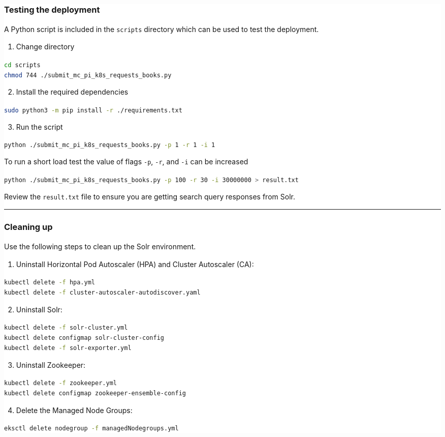 
### Testing the deployment

A Python script is included in the `scripts` directory which can be used to test the deployment.

1. Change directory

```bash
cd scripts
chmod 744 ./submit_mc_pi_k8s_requests_books.py
```
2. Install the required dependencies

```bash
sudo python3 -m pip install -r ./requirements.txt
```
3. Run the script

```bash
python ./submit_mc_pi_k8s_requests_books.py -p 1 -r 1 -i 1
```

To run a short load test the value of flags `-p`, `-r`, and `-i` can be increased

```bash
python ./submit_mc_pi_k8s_requests_books.py -p 100 -r 30 -i 30000000 > result.txt
```

Review the `result.txt` file to ensure you are getting search query responses from Solr.

---

### Cleaning up

Use the following steps to clean up the Solr environment.

1.	Uninstall Horizontal Pod Autoscaler (HPA) and Cluster Autoscaler (CA):

```bash
kubectl delete -f hpa.yml
kubectl delete -f cluster-autoscaler-autodiscover.yaml
```

2.	Uninstall Solr:

```bash
kubectl delete -f solr-cluster.yml
kubectl delete configmap solr-cluster-config
kubectl delete -f solr-exporter.yml
```

3.	Uninstall Zookeeper:

```bash
kubectl delete -f zookeeper.yml 
kubectl delete configmap zookeeper-ensemble-config
```

4.	Delete the Managed Node Groups:

```bash
eksctl delete nodegroup -f managedNodegroups.yml
```
